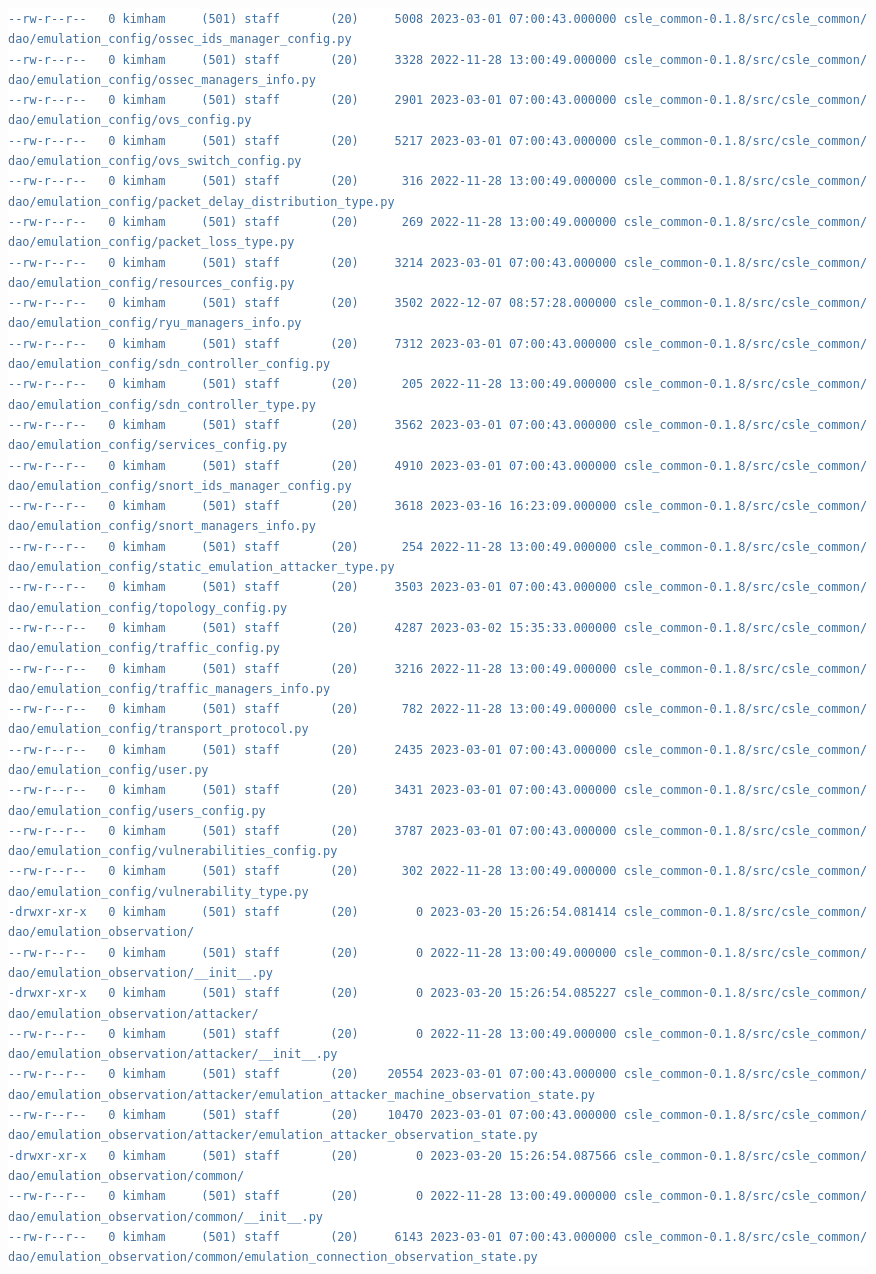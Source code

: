 ```diff
--rw-r--r--   0 kimham     (501) staff       (20)     5008 2023-03-01 07:00:43.000000 csle_common-0.1.8/src/csle_common/dao/emulation_config/ossec_ids_manager_config.py
--rw-r--r--   0 kimham     (501) staff       (20)     3328 2022-11-28 13:00:49.000000 csle_common-0.1.8/src/csle_common/dao/emulation_config/ossec_managers_info.py
--rw-r--r--   0 kimham     (501) staff       (20)     2901 2023-03-01 07:00:43.000000 csle_common-0.1.8/src/csle_common/dao/emulation_config/ovs_config.py
--rw-r--r--   0 kimham     (501) staff       (20)     5217 2023-03-01 07:00:43.000000 csle_common-0.1.8/src/csle_common/dao/emulation_config/ovs_switch_config.py
--rw-r--r--   0 kimham     (501) staff       (20)      316 2022-11-28 13:00:49.000000 csle_common-0.1.8/src/csle_common/dao/emulation_config/packet_delay_distribution_type.py
--rw-r--r--   0 kimham     (501) staff       (20)      269 2022-11-28 13:00:49.000000 csle_common-0.1.8/src/csle_common/dao/emulation_config/packet_loss_type.py
--rw-r--r--   0 kimham     (501) staff       (20)     3214 2023-03-01 07:00:43.000000 csle_common-0.1.8/src/csle_common/dao/emulation_config/resources_config.py
--rw-r--r--   0 kimham     (501) staff       (20)     3502 2022-12-07 08:57:28.000000 csle_common-0.1.8/src/csle_common/dao/emulation_config/ryu_managers_info.py
--rw-r--r--   0 kimham     (501) staff       (20)     7312 2023-03-01 07:00:43.000000 csle_common-0.1.8/src/csle_common/dao/emulation_config/sdn_controller_config.py
--rw-r--r--   0 kimham     (501) staff       (20)      205 2022-11-28 13:00:49.000000 csle_common-0.1.8/src/csle_common/dao/emulation_config/sdn_controller_type.py
--rw-r--r--   0 kimham     (501) staff       (20)     3562 2023-03-01 07:00:43.000000 csle_common-0.1.8/src/csle_common/dao/emulation_config/services_config.py
--rw-r--r--   0 kimham     (501) staff       (20)     4910 2023-03-01 07:00:43.000000 csle_common-0.1.8/src/csle_common/dao/emulation_config/snort_ids_manager_config.py
--rw-r--r--   0 kimham     (501) staff       (20)     3618 2023-03-16 16:23:09.000000 csle_common-0.1.8/src/csle_common/dao/emulation_config/snort_managers_info.py
--rw-r--r--   0 kimham     (501) staff       (20)      254 2022-11-28 13:00:49.000000 csle_common-0.1.8/src/csle_common/dao/emulation_config/static_emulation_attacker_type.py
--rw-r--r--   0 kimham     (501) staff       (20)     3503 2023-03-01 07:00:43.000000 csle_common-0.1.8/src/csle_common/dao/emulation_config/topology_config.py
--rw-r--r--   0 kimham     (501) staff       (20)     4287 2023-03-02 15:35:33.000000 csle_common-0.1.8/src/csle_common/dao/emulation_config/traffic_config.py
--rw-r--r--   0 kimham     (501) staff       (20)     3216 2022-11-28 13:00:49.000000 csle_common-0.1.8/src/csle_common/dao/emulation_config/traffic_managers_info.py
--rw-r--r--   0 kimham     (501) staff       (20)      782 2022-11-28 13:00:49.000000 csle_common-0.1.8/src/csle_common/dao/emulation_config/transport_protocol.py
--rw-r--r--   0 kimham     (501) staff       (20)     2435 2023-03-01 07:00:43.000000 csle_common-0.1.8/src/csle_common/dao/emulation_config/user.py
--rw-r--r--   0 kimham     (501) staff       (20)     3431 2023-03-01 07:00:43.000000 csle_common-0.1.8/src/csle_common/dao/emulation_config/users_config.py
--rw-r--r--   0 kimham     (501) staff       (20)     3787 2023-03-01 07:00:43.000000 csle_common-0.1.8/src/csle_common/dao/emulation_config/vulnerabilities_config.py
--rw-r--r--   0 kimham     (501) staff       (20)      302 2022-11-28 13:00:49.000000 csle_common-0.1.8/src/csle_common/dao/emulation_config/vulnerability_type.py
-drwxr-xr-x   0 kimham     (501) staff       (20)        0 2023-03-20 15:26:54.081414 csle_common-0.1.8/src/csle_common/dao/emulation_observation/
--rw-r--r--   0 kimham     (501) staff       (20)        0 2022-11-28 13:00:49.000000 csle_common-0.1.8/src/csle_common/dao/emulation_observation/__init__.py
-drwxr-xr-x   0 kimham     (501) staff       (20)        0 2023-03-20 15:26:54.085227 csle_common-0.1.8/src/csle_common/dao/emulation_observation/attacker/
--rw-r--r--   0 kimham     (501) staff       (20)        0 2022-11-28 13:00:49.000000 csle_common-0.1.8/src/csle_common/dao/emulation_observation/attacker/__init__.py
--rw-r--r--   0 kimham     (501) staff       (20)    20554 2023-03-01 07:00:43.000000 csle_common-0.1.8/src/csle_common/dao/emulation_observation/attacker/emulation_attacker_machine_observation_state.py
--rw-r--r--   0 kimham     (501) staff       (20)    10470 2023-03-01 07:00:43.000000 csle_common-0.1.8/src/csle_common/dao/emulation_observation/attacker/emulation_attacker_observation_state.py
-drwxr-xr-x   0 kimham     (501) staff       (20)        0 2023-03-20 15:26:54.087566 csle_common-0.1.8/src/csle_common/dao/emulation_observation/common/
--rw-r--r--   0 kimham     (501) staff       (20)        0 2022-11-28 13:00:49.000000 csle_common-0.1.8/src/csle_common/dao/emulation_observation/common/__init__.py
--rw-r--r--   0 kimham     (501) staff       (20)     6143 2023-03-01 07:00:43.000000 csle_common-0.1.8/src/csle_common/dao/emulation_observation/common/emulation_connection_observation_state.py
```